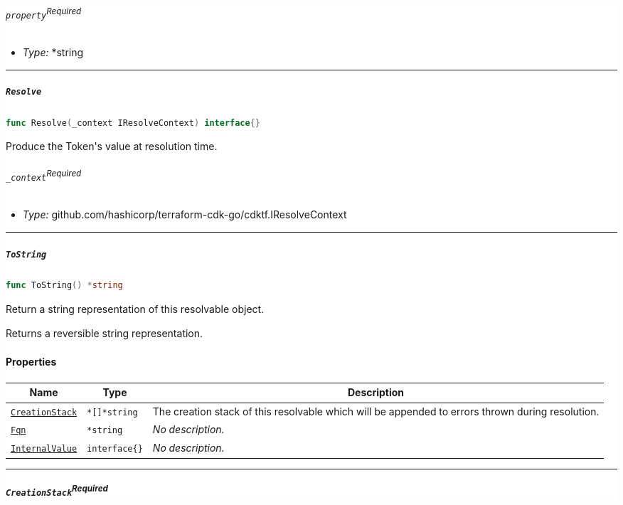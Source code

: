 ###### `property`<sup>Required</sup> <a name="property" id="@cdktf/provider-databricks.dataQualityMonitor.DataQualityMonitorAnomalyDetectionConfigOutputReference.interpolationForAttribute.parameter.property"></a>

- *Type:* *string

---

##### `Resolve` <a name="Resolve" id="@cdktf/provider-databricks.dataQualityMonitor.DataQualityMonitorAnomalyDetectionConfigOutputReference.resolve"></a>

```go
func Resolve(_context IResolveContext) interface{}
```

Produce the Token's value at resolution time.

###### `_context`<sup>Required</sup> <a name="_context" id="@cdktf/provider-databricks.dataQualityMonitor.DataQualityMonitorAnomalyDetectionConfigOutputReference.resolve.parameter._context"></a>

- *Type:* github.com/hashicorp/terraform-cdk-go/cdktf.IResolveContext

---

##### `ToString` <a name="ToString" id="@cdktf/provider-databricks.dataQualityMonitor.DataQualityMonitorAnomalyDetectionConfigOutputReference.toString"></a>

```go
func ToString() *string
```

Return a string representation of this resolvable object.

Returns a reversible string representation.


#### Properties <a name="Properties" id="Properties"></a>

| **Name** | **Type** | **Description** |
| --- | --- | --- |
| <code><a href="#@cdktf/provider-databricks.dataQualityMonitor.DataQualityMonitorAnomalyDetectionConfigOutputReference.property.creationStack">CreationStack</a></code> | <code>*[]*string</code> | The creation stack of this resolvable which will be appended to errors thrown during resolution. |
| <code><a href="#@cdktf/provider-databricks.dataQualityMonitor.DataQualityMonitorAnomalyDetectionConfigOutputReference.property.fqn">Fqn</a></code> | <code>*string</code> | *No description.* |
| <code><a href="#@cdktf/provider-databricks.dataQualityMonitor.DataQualityMonitorAnomalyDetectionConfigOutputReference.property.internalValue">InternalValue</a></code> | <code>interface{}</code> | *No description.* |

---

##### `CreationStack`<sup>Required</sup> <a name="CreationStack" id="@cdktf/provider-databricks.dataQualityMonitor.DataQualityMonitorAnomalyDetectionConfigOutputReference.property.creationStack"></a>
